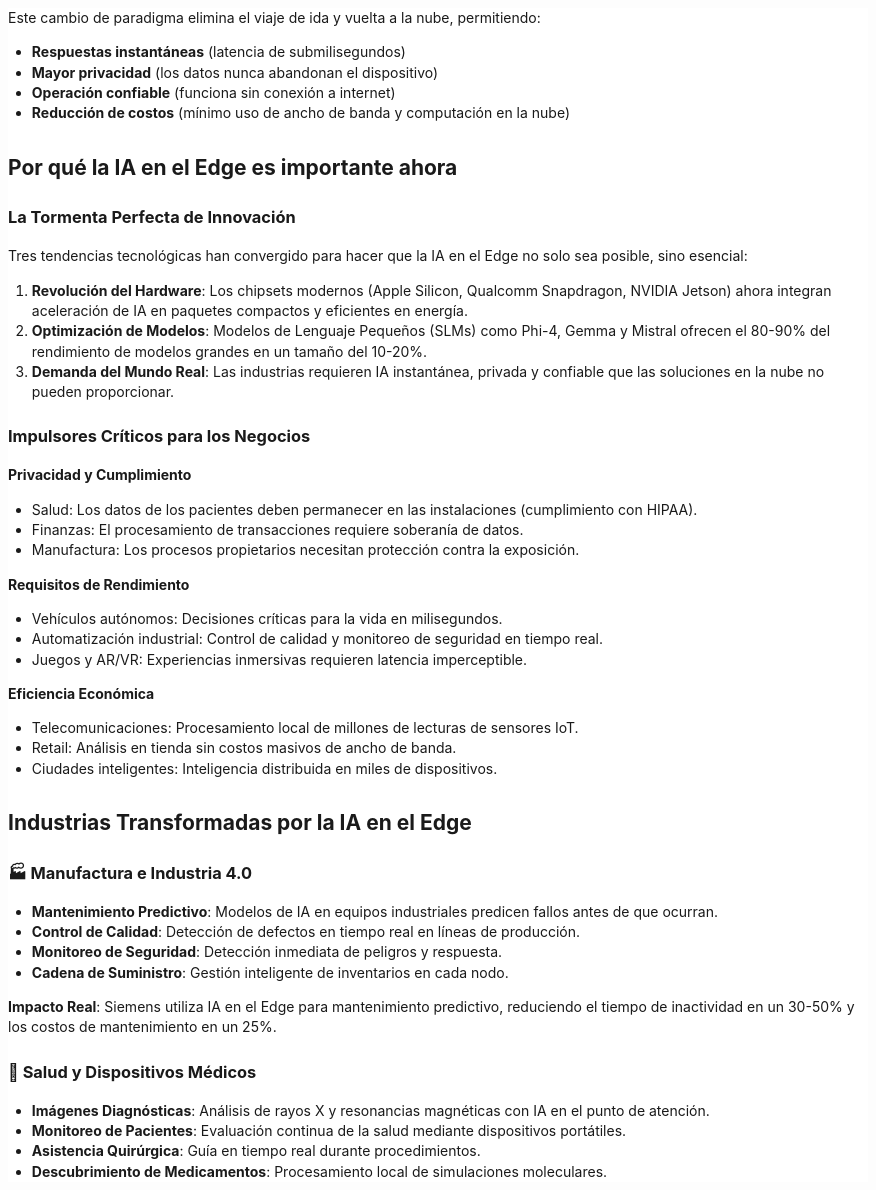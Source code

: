 Este cambio de paradigma elimina el viaje de ida y vuelta a la nube, permitiendo:
- **Respuestas instantáneas** (latencia de submilisegundos)
- **Mayor privacidad** (los datos nunca abandonan el dispositivo)
- **Operación confiable** (funciona sin conexión a internet)
- **Reducción de costos** (mínimo uso de ancho de banda y computación en la nube)

## Por qué la IA en el Edge es importante ahora

### La Tormenta Perfecta de Innovación

Tres tendencias tecnológicas han convergido para hacer que la IA en el Edge no solo sea posible, sino esencial:

1. **Revolución del Hardware**: Los chipsets modernos (Apple Silicon, Qualcomm Snapdragon, NVIDIA Jetson) ahora integran aceleración de IA en paquetes compactos y eficientes en energía.
2. **Optimización de Modelos**: Modelos de Lenguaje Pequeños (SLMs) como Phi-4, Gemma y Mistral ofrecen el 80-90% del rendimiento de modelos grandes en un tamaño del 10-20%.
3. **Demanda del Mundo Real**: Las industrias requieren IA instantánea, privada y confiable que las soluciones en la nube no pueden proporcionar.

### Impulsores Críticos para los Negocios

**Privacidad y Cumplimiento**
- Salud: Los datos de los pacientes deben permanecer en las instalaciones (cumplimiento con HIPAA).
- Finanzas: El procesamiento de transacciones requiere soberanía de datos.
- Manufactura: Los procesos propietarios necesitan protección contra la exposición.

**Requisitos de Rendimiento**
- Vehículos autónomos: Decisiones críticas para la vida en milisegundos.
- Automatización industrial: Control de calidad y monitoreo de seguridad en tiempo real.
- Juegos y AR/VR: Experiencias inmersivas requieren latencia imperceptible.

**Eficiencia Económica**
- Telecomunicaciones: Procesamiento local de millones de lecturas de sensores IoT.
- Retail: Análisis en tienda sin costos masivos de ancho de banda.
- Ciudades inteligentes: Inteligencia distribuida en miles de dispositivos.

## Industrias Transformadas por la IA en el Edge

### 🏭 **Manufactura e Industria 4.0**
- **Mantenimiento Predictivo**: Modelos de IA en equipos industriales predicen fallos antes de que ocurran.
- **Control de Calidad**: Detección de defectos en tiempo real en líneas de producción.
- **Monitoreo de Seguridad**: Detección inmediata de peligros y respuesta.
- **Cadena de Suministro**: Gestión inteligente de inventarios en cada nodo.

**Impacto Real**: Siemens utiliza IA en el Edge para mantenimiento predictivo, reduciendo el tiempo de inactividad en un 30-50% y los costos de mantenimiento en un 25%.

### 🏥 **Salud y Dispositivos Médicos**
- **Imágenes Diagnósticas**: Análisis de rayos X y resonancias magnéticas con IA en el punto de atención.
- **Monitoreo de Pacientes**: Evaluación continua de la salud mediante dispositivos portátiles.
- **Asistencia Quirúrgica**: Guía en tiempo real durante procedimientos.
- **Descubrimiento de Medicamentos**: Procesamiento local de simulaciones moleculares.
